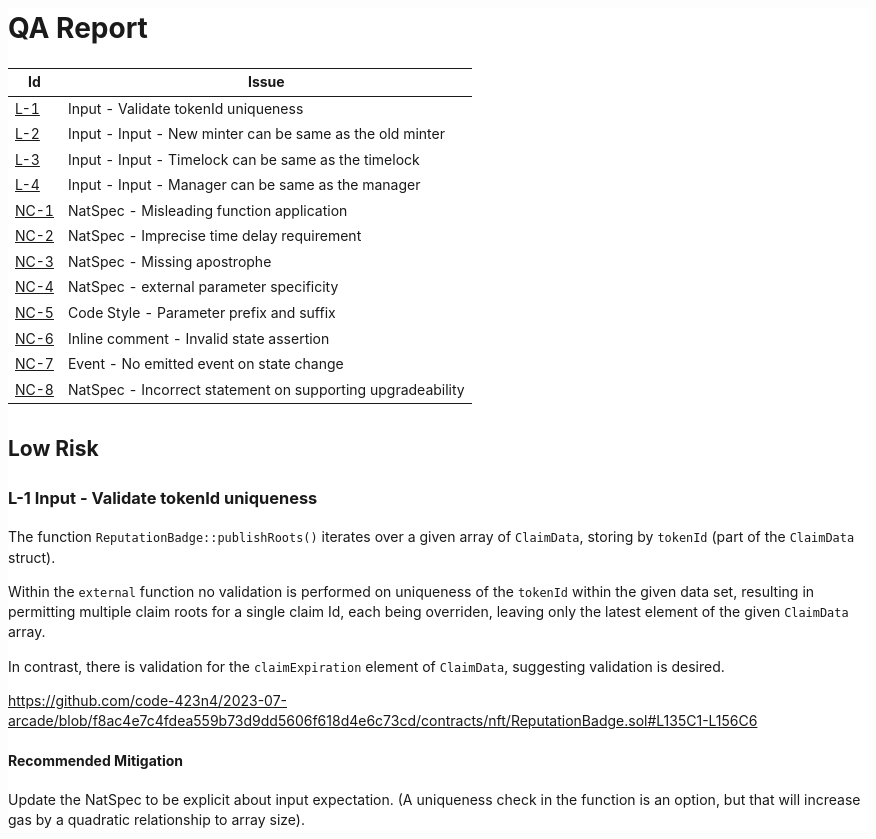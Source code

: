 # QA Report

| Id                                                                        | Issue                                                      |
|---------------------------------------------------------------------------|------------------------------------------------------------|
| [L-1](#l-1-input---validate-tokenid-uniqueness)                           | Input - Validate tokenId uniqueness                        |
| [L-2](#l-2-input---new-minter-can-be-same-as-the-old-minter)              | Input - Input - New minter can be same as the old minter   |
| [L-3](#l-3-input---timelock-can-be-same-as-the-timelock)                  | Input - Input - Timelock can be same as the timelock       |
| [L-4](#l-4-input---manager-can-be-same-as-the-manager)                    | Input - Input - Manager can be same as the manager         |
| [NC-1](#nc-1-natspec---misleading-function-application)                   | NatSpec - Misleading function application                  |
| [NC-2](#nc-2-natspec---imprecise-time-delay-requirement)                  | NatSpec - Imprecise time delay requirement                 |
| [NC-3](#nc-3-natspec---missing-apostrophe)                                | NatSpec - Missing apostrophe                               |
| [NC-4](#nc-4-natspec---external-parameter-specificity)                    | NatSpec - external parameter specificity                   |
| [NC-5](#nc-5-code-style---parameter-prefix-and-suffix)                    | Code Style - Parameter prefix and suffix                   |
| [NC-6](#nc-6-inline-comment---invalid-state-assertion)                    | Inline comment - Invalid state assertion                   |
| [NC-7](#nc-7-event---no-emitted-event-on-state-change)                    | Event - No emitted event on state change                   |
| [NC-8](#nc-8-natspec---incorrect-statement-on-supporting-upgradeability)  | NatSpec - Incorrect statement on supporting upgradeability |



## Low Risk 

### L-1 Input - Validate tokenId uniqueness
The function `ReputationBadge::publishRoots()` iterates over a given array of `ClaimData`, storing by `tokenId`
(part of the `ClaimData` struct).

Within the `external` function no validation is performed on uniqueness of the `tokenId` within the given data set, 
resulting in permitting multiple claim roots for a single claim Id, each being overriden, leaving only the latest element
of the given `ClaimData` array.

In contrast, there is validation for the `claimExpiration` element of `ClaimData`, suggesting validation is desired.

https://github.com/code-423n4/2023-07-arcade/blob/f8ac4e7c4fdea559b73d9dd5606f618d4e6c73cd/contracts/nft/ReputationBadge.sol#L135C1-L156C6

#### Recommended Mitigation
Update the NatSpec to be explicit about input expectation.
(A uniqueness check in the function is an option, but that will increase gas by a quadratic relationship to array size).
